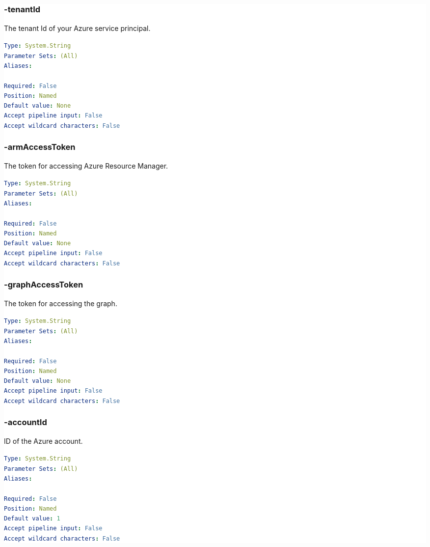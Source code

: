 ### -tenantId
The tenant Id of your Azure service principal.

```yaml
Type: System.String
Parameter Sets: (All)
Aliases:

Required: False
Position: Named
Default value: None
Accept pipeline input: False
Accept wildcard characters: False
```

### -armAccessToken
The token for accessing Azure Resource Manager.

```yaml
Type: System.String
Parameter Sets: (All)
Aliases:

Required: False
Position: Named
Default value: None
Accept pipeline input: False
Accept wildcard characters: False
```

### -graphAccessToken
The token for accessing the graph.

```yaml
Type: System.String
Parameter Sets: (All)
Aliases:

Required: False
Position: Named
Default value: None
Accept pipeline input: False
Accept wildcard characters: False
```

### -accountId
ID of the Azure account.

```yaml
Type: System.String
Parameter Sets: (All)
Aliases:

Required: False
Position: Named
Default value: 1
Accept pipeline input: False
Accept wildcard characters: False
```
